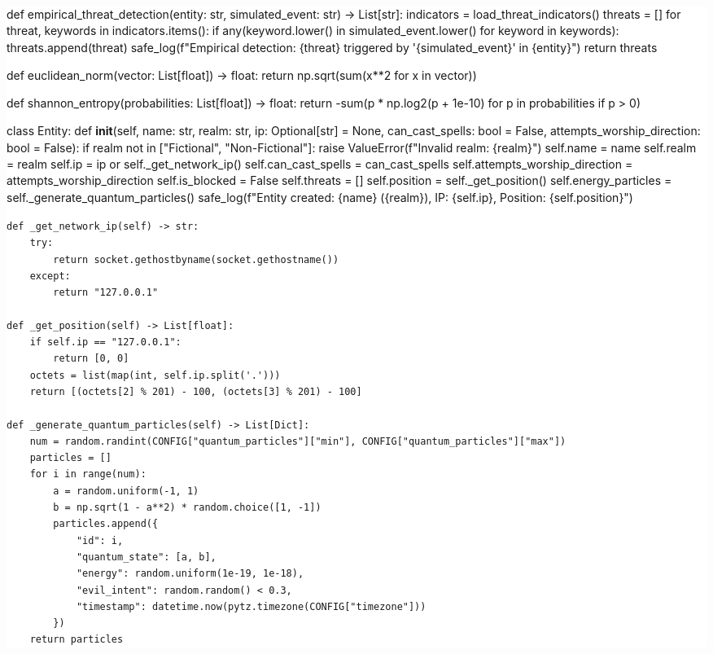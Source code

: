 def empirical_threat_detection(entity: str, simulated_event: str) -> List[str]:
    indicators = load_threat_indicators()
    threats = []
    for threat, keywords in indicators.items():
        if any(keyword.lower() in simulated_event.lower() for keyword in keywords):
            threats.append(threat)
            safe_log(f"Empirical detection: {threat} triggered by '{simulated_event}' in {entity}")
    return threats

def euclidean_norm(vector: List[float]) -> float:
    return np.sqrt(sum(x**2 for x in vector))

def shannon_entropy(probabilities: List[float]) -> float:
    return -sum(p * np.log2(p + 1e-10) for p in probabilities if p > 0)

class Entity:
    def __init__(self, name: str, realm: str, ip: Optional[str] = None,
                 can_cast_spells: bool = False, attempts_worship_direction: bool = False):
        if realm not in ["Fictional", "Non-Fictional"]:
            raise ValueError(f"Invalid realm: {realm}")
        self.name = name
        self.realm = realm
        self.ip = ip or self._get_network_ip()
        self.can_cast_spells = can_cast_spells
        self.attempts_worship_direction = attempts_worship_direction
        self.is_blocked = False
        self.threats = []
        self.position = self._get_position()
        self.energy_particles = self._generate_quantum_particles()
        safe_log(f"Entity created: {name} ({realm}), IP: {self.ip}, Position: {self.position}")

    def _get_network_ip(self) -> str:
        try:
            return socket.gethostbyname(socket.gethostname())
        except:
            return "127.0.0.1"

    def _get_position(self) -> List[float]:
        if self.ip == "127.0.0.1":
            return [0, 0]
        octets = list(map(int, self.ip.split('.')))
        return [(octets[2] % 201) - 100, (octets[3] % 201) - 100]

    def _generate_quantum_particles(self) -> List[Dict]:
        num = random.randint(CONFIG["quantum_particles"]["min"], CONFIG["quantum_particles"]["max"])
        particles = []
        for i in range(num):
            a = random.uniform(-1, 1)
            b = np.sqrt(1 - a**2) * random.choice([1, -1])
            particles.append({
                "id": i,
                "quantum_state": [a, b],
                "energy": random.uniform(1e-19, 1e-18),
                "evil_intent": random.random() < 0.3,
                "timestamp": datetime.now(pytz.timezone(CONFIG["timezone"]))
            })
        return particles

